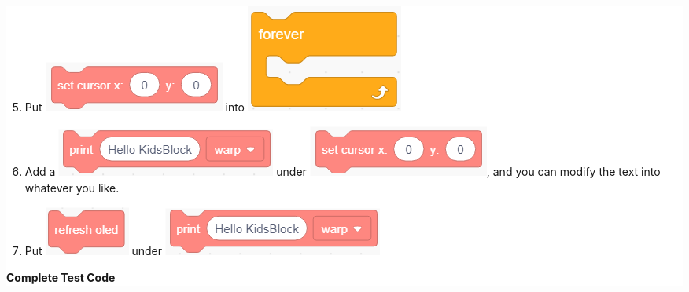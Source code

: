 5. Put ![](./media/j55.png) into ![j2](./media/j2.png)

6. Add a ![](./media/j56.png) under ![](./media/j55.png), and you can modify the text into whatever you like.

7. Put ![](./media/j59.png) under ![](./media/j56.png)

**Complete Test Code**
